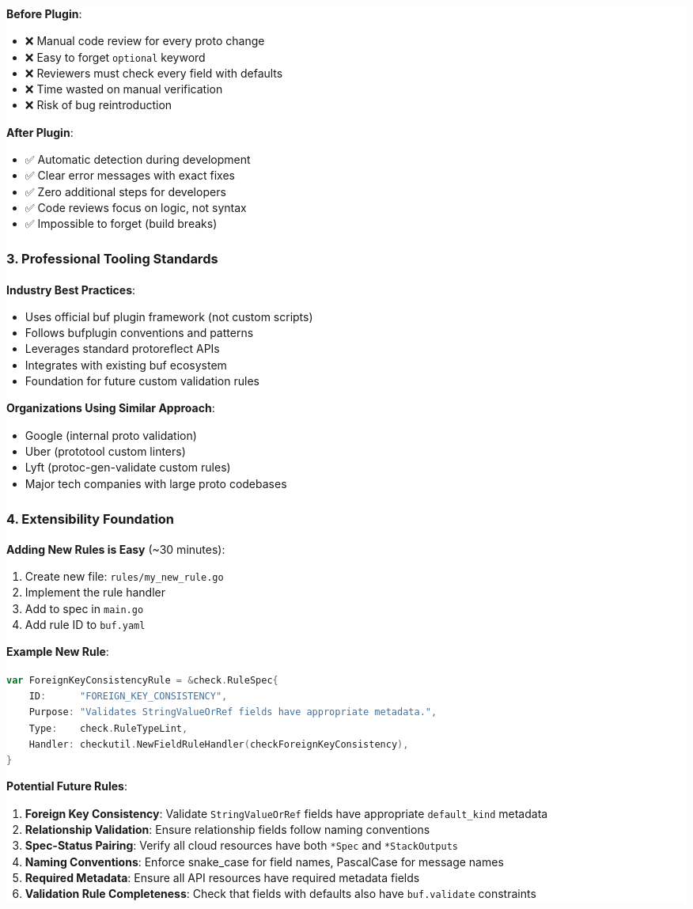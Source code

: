 **Before Plugin**:
- ❌ Manual code review for every proto change
- ❌ Easy to forget `optional` keyword
- ❌ Reviewers must check every field with defaults
- ❌ Time wasted on manual verification
- ❌ Risk of bug reintroduction

**After Plugin**:
- ✅ Automatic detection during development
- ✅ Clear error messages with exact fixes
- ✅ Zero additional steps for developers
- ✅ Code reviews focus on logic, not syntax
- ✅ Impossible to forget (build breaks)

### 3. Professional Tooling Standards

**Industry Best Practices**:
- Uses official buf plugin framework (not custom scripts)
- Follows bufplugin conventions and patterns
- Leverages standard protoreflect APIs
- Integrates with existing buf ecosystem
- Foundation for future custom validation rules

**Organizations Using Similar Approach**:
- Google (internal proto validation)
- Uber (prototool custom linters)
- Lyft (protoc-gen-validate custom rules)
- Major tech companies with large proto codebases

### 4. Extensibility Foundation

**Adding New Rules is Easy** (~30 minutes):

1. Create new file: `rules/my_new_rule.go`
2. Implement the rule handler
3. Add to spec in `main.go`
4. Add rule ID to `buf.yaml`

**Example New Rule**:
```go
var ForeignKeyConsistencyRule = &check.RuleSpec{
	ID:      "FOREIGN_KEY_CONSISTENCY",
	Purpose: "Validates StringValueOrRef fields have appropriate metadata.",
	Type:    check.RuleTypeLint,
	Handler: checkutil.NewFieldRuleHandler(checkForeignKeyConsistency),
}
```

**Potential Future Rules**:
1. **Foreign Key Consistency**: Validate `StringValueOrRef` fields have appropriate `default_kind` metadata
2. **Relationship Validation**: Ensure relationship fields follow naming conventions
3. **Spec-Status Pairing**: Verify all cloud resources have both `*Spec` and `*StackOutputs`
4. **Naming Conventions**: Enforce snake_case for field names, PascalCase for message names
5. **Required Metadata**: Ensure all API resources have required metadata fields
6. **Validation Rule Completeness**: Check that fields with defaults also have `buf.validate` constraints
